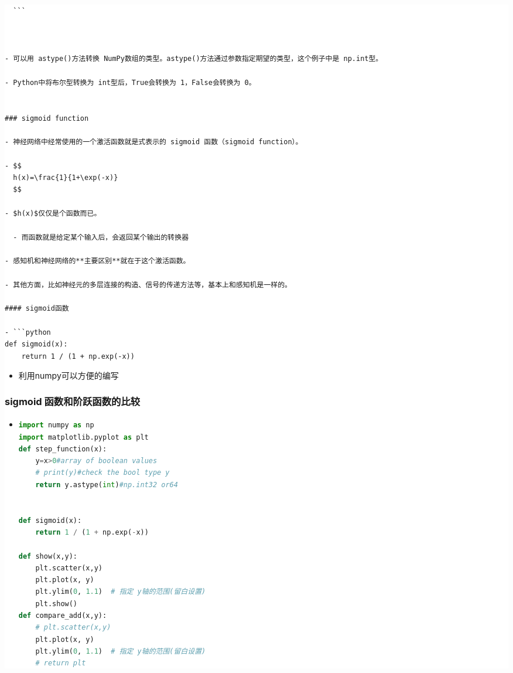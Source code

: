   ```
    ```

    

- 可以用 astype()方法转换 NumPy数组的类型。astype()方法通过参数指定期望的类型，这个例子中是 np.int型。

- Python中将布尔型转换为 int型后，True会转换为 1，False会转换为 0。


### sigmoid function

- 神经网络中经常使用的一个激活函数就是式表示的 sigmoid 函数（sigmoid function）。

  - $$
    h(x)=\frac{1}{1+\exp(-x)}
    $$

  - $h(x)$仅仅是个函数而已。

    - 而函数就是给定某个输入后，会返回某个输出的转换器

  - 感知机和神经网络的**主要区别**就在于这个激活函数。

  - 其他方面，比如神经元的多层连接的构造、信号的传递方法等，基本上和感知机是一样的。

#### sigmoid函数

- ```python
  def sigmoid(x):
      return 1 / (1 + np.exp(-x))
  ```

  - 利用numpy可以方便的编写

### sigmoid 函数和阶跃函数的比较

- ```python
  import numpy as np
  import matplotlib.pyplot as plt
  def step_function(x):
      y=x>0#array of boolean values
      # print(y)#check the bool type y
      return y.astype(int)#np.int32 or64
  
  
  def sigmoid(x):
      return 1 / (1 + np.exp(-x))
  
  def show(x,y):
      plt.scatter(x,y)
      plt.plot(x, y)
      plt.ylim(0, 1.1)  # 指定 y轴的范围(留白设置)
      plt.show()
  def compare_add(x,y):
      # plt.scatter(x,y)
      plt.plot(x, y)
      plt.ylim(0, 1.1)  # 指定 y轴的范围(留白设置)
      # return plt
  